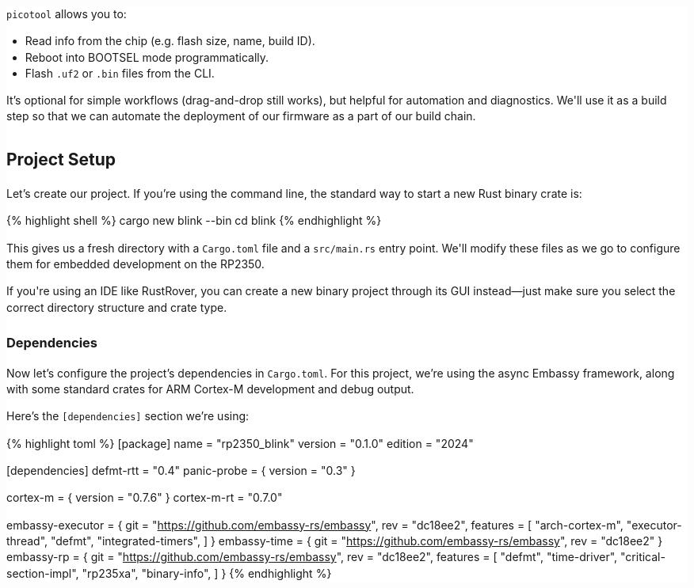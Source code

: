 `picotool` allows you to:

- Read info from the chip (e.g. flash size, name, build ID).
- Reboot into BOOTSEL mode programmatically.
- Flash `.uf2` or `.bin` files from the CLI.

It’s optional for simple workflows (drag-and-drop still works), but helpful for automation and diagnostics. We'll use 
it as a build step so that we can automate the deployment of our firmware as a part of our build chain.

## Project Setup

Let’s create our project. If you’re using the command line, the standard way to start a new Rust binary crate is:

{% highlight shell %}
cargo new blink --bin
cd blink
{% endhighlight %}

This gives us a fresh directory with a `Cargo.toml` file and a `src/main.rs` entry point. We'll modify these files as 
we go to configure them for embedded development on the RP2350.

If you're using an IDE like RustRover, you can create a new binary project through its GUI instead—just make sure you 
select the correct directory structure and crate type.

### Dependencies

Now let’s configure the project’s dependencies in `Cargo.toml`. For this project, we’re using the async Embassy 
framework, along with some standard crates for ARM Cortex-M development and debug output.

Here’s the `[dependencies]` section we’re using:

{% highlight toml %}
[package]
name = "rp2350_blink"
version = "0.1.0"
edition = "2024"

[dependencies]
defmt-rtt = "0.4"
panic-probe = { version = "0.3" }

cortex-m = { version = "0.7.6" }
cortex-m-rt = "0.7.0"

embassy-executor = { git = "https://github.com/embassy-rs/embassy", rev = "dc18ee2", features = [
    "arch-cortex-m",
    "executor-thread",
    "defmt",
    "integrated-timers",
] }
embassy-time = { git = "https://github.com/embassy-rs/embassy", rev = "dc18ee2" }
embassy-rp = { git = "https://github.com/embassy-rs/embassy", rev = "dc18ee2", features = [
    "defmt",
    "time-driver",
    "critical-section-impl",
    "rp235xa",
    "binary-info",
] }
{% endhighlight %}
